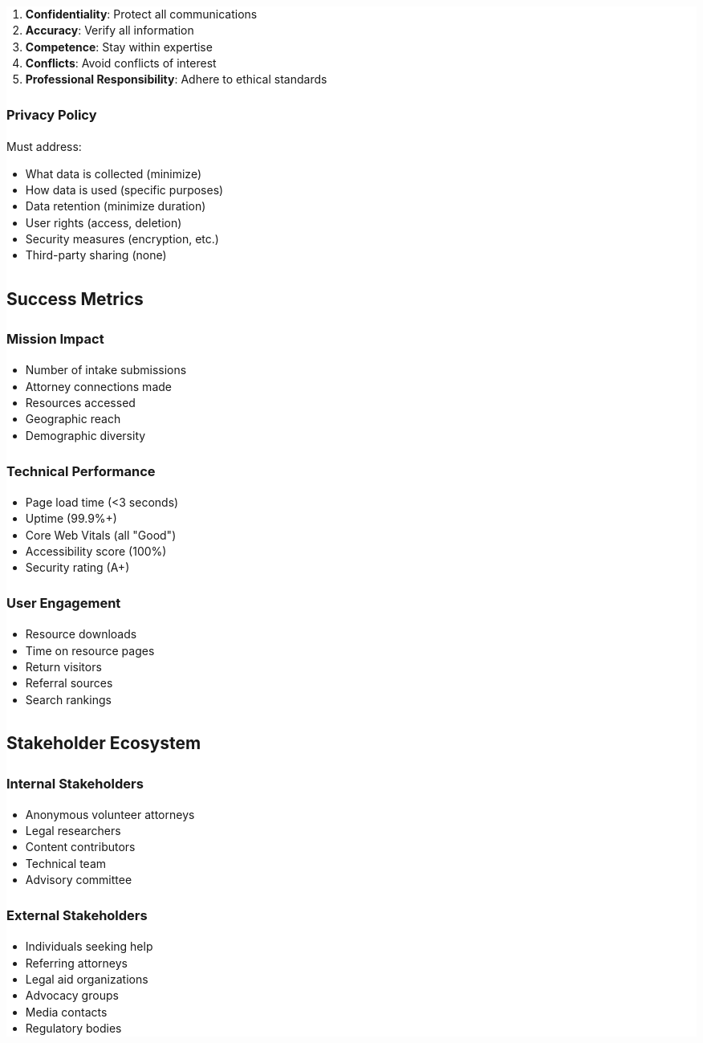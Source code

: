 1. **Confidentiality**: Protect all communications
2. **Accuracy**: Verify all information
3. **Competence**: Stay within expertise
4. **Conflicts**: Avoid conflicts of interest
5. **Professional Responsibility**: Adhere to ethical standards

### Privacy Policy

Must address:
- What data is collected (minimize)
- How data is used (specific purposes)
- Data retention (minimize duration)
- User rights (access, deletion)
- Security measures (encryption, etc.)
- Third-party sharing (none)

## Success Metrics

### Mission Impact
- Number of intake submissions
- Attorney connections made
- Resources accessed
- Geographic reach
- Demographic diversity

### Technical Performance
- Page load time (<3 seconds)
- Uptime (99.9%+)
- Core Web Vitals (all "Good")
- Accessibility score (100%)
- Security rating (A+)

### User Engagement
- Resource downloads
- Time on resource pages
- Return visitors
- Referral sources
- Search rankings

## Stakeholder Ecosystem

### Internal Stakeholders
- Anonymous volunteer attorneys
- Legal researchers
- Content contributors
- Technical team
- Advisory committee

### External Stakeholders
- Individuals seeking help
- Referring attorneys
- Legal aid organizations
- Advocacy groups
- Media contacts
- Regulatory bodies
